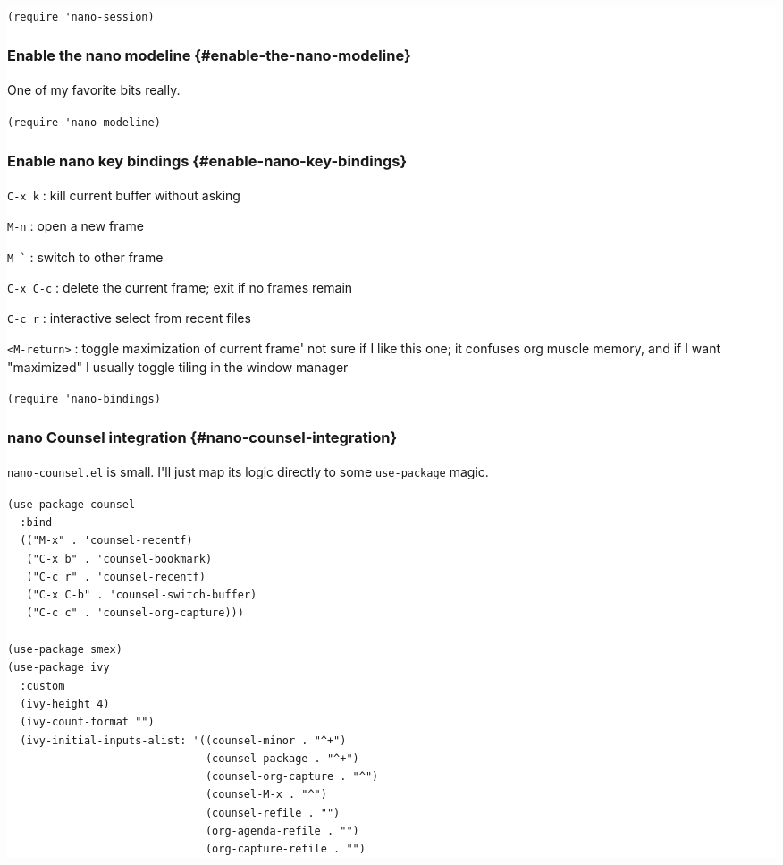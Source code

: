 <a id="code-snippet--require nano-session"></a>

````elisp
(require 'nano-session)
````

### Enable the nano modeline {#enable-the-nano-modeline}

One of my favorite bits really.

<a id="code-snippet--require nano-modeline>>"></a>

````elisp
(require 'nano-modeline)
````

### Enable nano key bindings {#enable-nano-key-bindings}

`C-x k`
: kill current buffer without asking

`M-n`
: open a new frame

`` M-` ``
: switch to other frame

`C-x C-c`
: delete the current frame; exit if no frames remain

`C-c r`
: interactive select from recent files

`<M-return>`
: toggle maximization of current frame' not sure if I like this one; it confuses org muscle memory, and if I want "maximized" I usually toggle tiling in the window manager



<a id="code-snippet--require nano-bindings"></a>

````elisp
(require 'nano-bindings)
````

### nano Counsel integration {#nano-counsel-integration}

`nano-counsel.el` is small. I'll just map its logic directly to some `use-package` magic.

<a id="code-snippet--use counsel like nano"></a>

````elisp
(use-package counsel
  :bind
  (("M-x" . 'counsel-recentf)
   ("C-x b" . 'counsel-bookmark)
   ("C-c r" . 'counsel-recentf)
   ("C-x C-b" . 'counsel-switch-buffer)
   ("C-c c" . 'counsel-org-capture)))

(use-package smex)
(use-package ivy
  :custom
  (ivy-height 4)
  (ivy-count-format "")
  (ivy-initial-inputs-alist: '((counsel-minor . "^+")
                               (counsel-package . "^+")
                               (counsel-org-capture . "^")
                               (counsel-M-x . "^")
                               (counsel-refile . "")
                               (org-agenda-refile . "")
                               (org-capture-refile . "")
````